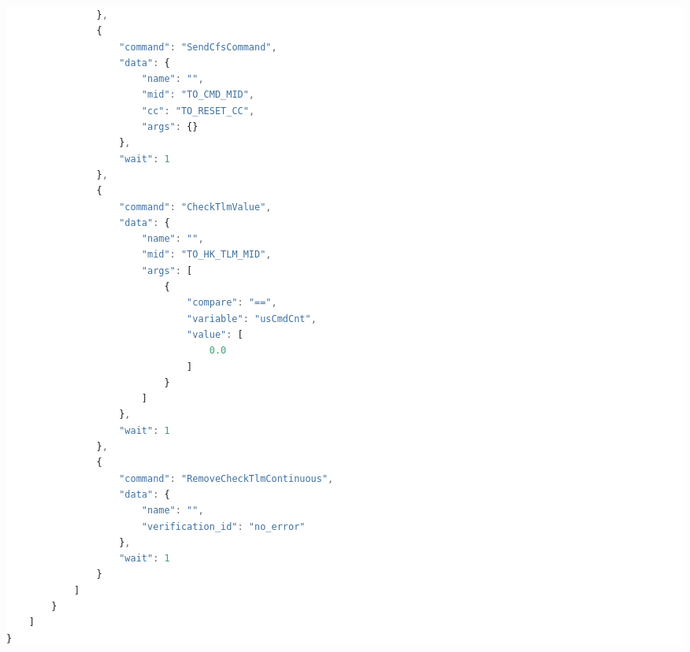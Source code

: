 ```javascript
                },
                {
                    "command": "SendCfsCommand",
                    "data": {
                        "name": "",
                        "mid": "TO_CMD_MID",
                        "cc": "TO_RESET_CC",
                        "args": {}
                    },
                    "wait": 1
                },
                {
                    "command": "CheckTlmValue",
                    "data": {
                        "name": "",
                        "mid": "TO_HK_TLM_MID",
                        "args": [
                            {
                                "compare": "==",
                                "variable": "usCmdCnt",
                                "value": [
                                    0.0
                                ]
                            }
                        ]
                    },
                    "wait": 1
                },
                {
                    "command": "RemoveCheckTlmContinuous",
                    "data": {
                        "name": "",
                        "verification_id": "no_error"
                    },
                    "wait": 1
                }
            ]
        }
    ]
}
```